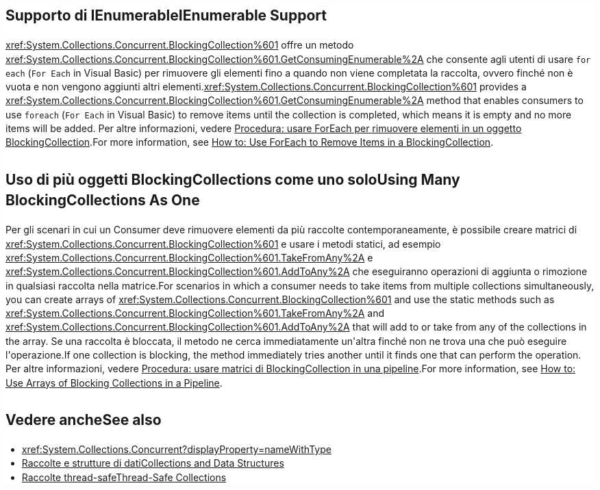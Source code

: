 ## <a name="ienumerable-support"></a><span data-ttu-id="186e5-145">Supporto di IEnumerable</span><span class="sxs-lookup"><span data-stu-id="186e5-145">IEnumerable Support</span></span>  
 <span data-ttu-id="186e5-146"><xref:System.Collections.Concurrent.BlockingCollection%601> offre un metodo <xref:System.Collections.Concurrent.BlockingCollection%601.GetConsumingEnumerable%2A> che consente agli utenti di usare `foreach` (`For Each` in Visual Basic) per rimuovere gli elementi fino a quando non viene completata la raccolta, ovvero finché non è vuota e non vengono aggiunti altri elementi.</span><span class="sxs-lookup"><span data-stu-id="186e5-146"><xref:System.Collections.Concurrent.BlockingCollection%601> provides a <xref:System.Collections.Concurrent.BlockingCollection%601.GetConsumingEnumerable%2A> method that enables consumers to use `foreach` (`For Each` in Visual Basic) to remove items until the collection is completed, which means it is empty and no more items will be added.</span></span> <span data-ttu-id="186e5-147">Per altre informazioni, vedere [Procedura: usare ForEach per rimuovere elementi in un oggetto BlockingCollection](../../../../docs/standard/collections/thread-safe/how-to-use-foreach-to-remove.md).</span><span class="sxs-lookup"><span data-stu-id="186e5-147">For more information, see [How to: Use ForEach to Remove Items in a BlockingCollection](../../../../docs/standard/collections/thread-safe/how-to-use-foreach-to-remove.md).</span></span>  
  
## <a name="using-many-blockingcollections-as-one"></a><span data-ttu-id="186e5-148">Uso di più oggetti BlockingCollections come uno solo</span><span class="sxs-lookup"><span data-stu-id="186e5-148">Using Many BlockingCollections As One</span></span>  
 <span data-ttu-id="186e5-149">Per gli scenari in cui un Consumer deve rimuovere elementi da più raccolte contemporaneamente, è possibile creare matrici di <xref:System.Collections.Concurrent.BlockingCollection%601> e usare i metodi statici, ad esempio <xref:System.Collections.Concurrent.BlockingCollection%601.TakeFromAny%2A> e <xref:System.Collections.Concurrent.BlockingCollection%601.AddToAny%2A> che eseguiranno operazioni di aggiunta o rimozione in qualsiasi raccolta nella matrice.</span><span class="sxs-lookup"><span data-stu-id="186e5-149">For scenarios in which a consumer needs to take items from multiple collections simultaneously, you can create arrays of <xref:System.Collections.Concurrent.BlockingCollection%601> and use the static methods such as <xref:System.Collections.Concurrent.BlockingCollection%601.TakeFromAny%2A> and <xref:System.Collections.Concurrent.BlockingCollection%601.AddToAny%2A> that will add to or take from any of the collections in the array.</span></span> <span data-ttu-id="186e5-150">Se una raccolta è bloccata, il metodo ne cerca immediatamente un'altra finché non ne trova una che può eseguire l'operazione.</span><span class="sxs-lookup"><span data-stu-id="186e5-150">If one collection is blocking, the method immediately tries another until it finds one that can perform the operation.</span></span> <span data-ttu-id="186e5-151">Per altre informazioni, vedere [Procedura: usare matrici di BlockingCollection in una pipeline](../../../../docs/standard/collections/thread-safe/how-to-use-arrays-of-blockingcollections.md).</span><span class="sxs-lookup"><span data-stu-id="186e5-151">For more information, see [How to: Use Arrays of Blocking Collections in a Pipeline](../../../../docs/standard/collections/thread-safe/how-to-use-arrays-of-blockingcollections.md).</span></span>  
  
## <a name="see-also"></a><span data-ttu-id="186e5-152">Vedere anche</span><span class="sxs-lookup"><span data-stu-id="186e5-152">See also</span></span>

- <xref:System.Collections.Concurrent?displayProperty=nameWithType>  
- [<span data-ttu-id="186e5-153">Raccolte e strutture di dati</span><span class="sxs-lookup"><span data-stu-id="186e5-153">Collections and Data Structures</span></span>](../../../../docs/standard/collections/index.md)  
- [<span data-ttu-id="186e5-154">Raccolte thread-safe</span><span class="sxs-lookup"><span data-stu-id="186e5-154">Thread-Safe Collections</span></span>](../../../../docs/standard/collections/thread-safe/index.md)

